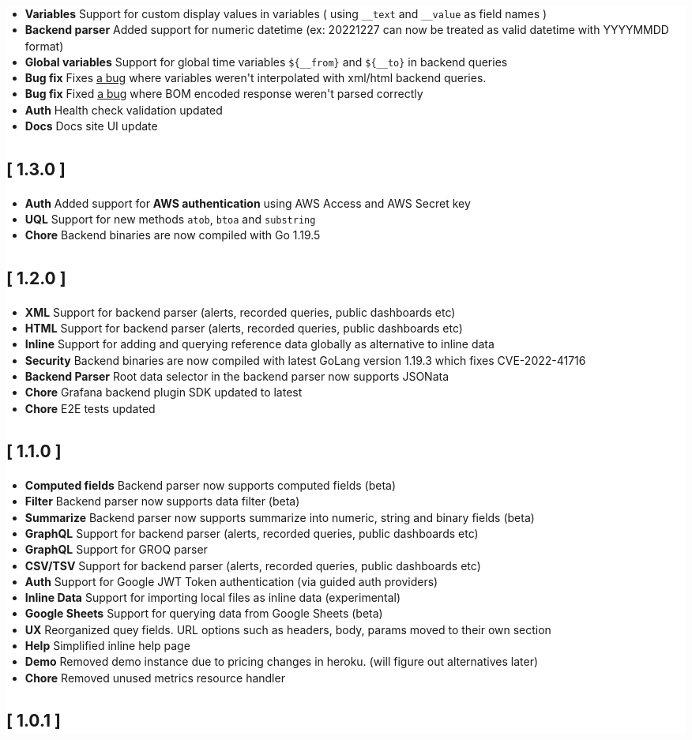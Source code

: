 - **Variables** Support for custom display values in variables ( using `__text` and `__value` as field names )
- **Backend parser** Added support for numeric datetime (ex: 20221227 can now be treated as valid datetime with YYYYMMDD format)
- **Global variables** Support for global time variables `${__from}` and `${__to}` in backend queries
- **Bug fix** Fixes [a bug](https://github.com/grafana/grafana-infinity-datasource/issues/509) where variables weren't interpolated with xml/html backend queries.
- **Bug fix** Fixed [a bug](https://github.com/grafana/grafana-infinity-datasource/issues/453) where BOM encoded response weren't parsed correctly
- **Auth** Health check validation updated
- **Docs** Docs site UI update

## [ 1.3.0 ]

- **Auth** Added support for **AWS authentication** using AWS Access and AWS Secret key
- **UQL** Support for new methods `atob`, `btoa` and `substring`
- **Chore** Backend binaries are now compiled with Go 1.19.5

## [ 1.2.0 ]

- **XML** Support for backend parser (alerts, recorded queries, public dashboards etc)
- **HTML** Support for backend parser (alerts, recorded queries, public dashboards etc)
- **Inline** Support for adding and querying reference data globally as alternative to inline data
- **Security** Backend binaries are now compiled with latest GoLang version 1.19.3 which fixes CVE-2022-41716
- **Backend Parser** Root data selector in the backend parser now supports JSONata
- **Chore** Grafana backend plugin SDK updated to latest
- **Chore** E2E tests updated

## [ 1.1.0 ]

- **Computed fields** Backend parser now supports computed fields (beta)
- **Filter** Backend parser now supports data filter (beta)
- **Summarize** Backend parser now supports summarize into numeric, string and binary fields (beta)
- **GraphQL** Support for backend parser (alerts, recorded queries, public dashboards etc)
- **GraphQL** Support for GROQ parser
- **CSV/TSV** Support for backend parser (alerts, recorded queries, public dashboards etc)
- **Auth** Support for Google JWT Token authentication (via guided auth providers)
- **Inline Data** Support for importing local files as inline data (experimental)
- **Google Sheets** Support for querying data from Google Sheets (beta)
- **UX** Reorganized quey fields. URL options such as headers, body, params moved to their own section
- **Help** Simplified inline help page
- **Demo** Removed demo instance due to pricing changes in heroku. (will figure out alternatives later)
- **Chore** Removed unused metrics resource handler

## [ 1.0.1 ]
